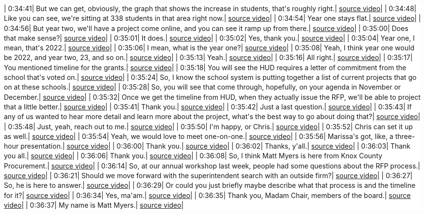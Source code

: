 | 0:34:41| But we can get, obviously, the graph that shows the increase in students, that's roughly right.| [source video](https://archive.org/details/school-board-ws-4178-210929?start=2081)|
| 0:34:48| Like you can see, we're sitting at 338 students in that area right now.| [source video](https://archive.org/details/school-board-ws-4178-210929?start=2088)|
| 0:34:54| Year one stays flat.| [source video](https://archive.org/details/school-board-ws-4178-210929?start=2094)|
| 0:34:56| But year two, we'll have a project come online, and you can see it ramp up from there.| [source video](https://archive.org/details/school-board-ws-4178-210929?start=2096)|
| 0:35:00| Does that make sense?| [source video](https://archive.org/details/school-board-ws-4178-210929?start=2100)|
| 0:35:01| It does.| [source video](https://archive.org/details/school-board-ws-4178-210929?start=2101)|
| 0:35:02| Yes, thank you.| [source video](https://archive.org/details/school-board-ws-4178-210929?start=2102)|
| 0:35:04| Year one, I mean, that's 2022.| [source video](https://archive.org/details/school-board-ws-4178-210929?start=2104)|
| 0:35:06| I mean, what is the year one?| [source video](https://archive.org/details/school-board-ws-4178-210929?start=2106)|
| 0:35:08| Yeah, I think year one would be 2022, and year two, 23, and so on.| [source video](https://archive.org/details/school-board-ws-4178-210929?start=2108)|
| 0:35:13| Yeah.| [source video](https://archive.org/details/school-board-ws-4178-210929?start=2113)|
| 0:35:16| All right.| [source video](https://archive.org/details/school-board-ws-4178-210929?start=2116)|
| 0:35:17| You mentioned timeline for the grants.| [source video](https://archive.org/details/school-board-ws-4178-210929?start=2117)|
| 0:35:18| You will see the HUD requires a letter of commitment from the school that's voted on.| [source video](https://archive.org/details/school-board-ws-4178-210929?start=2118)|
| 0:35:24| So, I know the school system is putting together a list of current projects that go on at these schools.| [source video](https://archive.org/details/school-board-ws-4178-210929?start=2124)|
| 0:35:28| So, you will see that come through, hopefully, on your agenda in November or December.| [source video](https://archive.org/details/school-board-ws-4178-210929?start=2128)|
| 0:35:32| Once we get the timeline from HUD, when they actually issue the RFP, we'll be able to project that a little better.| [source video](https://archive.org/details/school-board-ws-4178-210929?start=2132)|
| 0:35:41| Thank you.| [source video](https://archive.org/details/school-board-ws-4178-210929?start=2141)|
| 0:35:42| Just a last question.| [source video](https://archive.org/details/school-board-ws-4178-210929?start=2142)|
| 0:35:43| If any of us wanted to hear more detail and learn more about the project, what's the best way to go about doing that?| [source video](https://archive.org/details/school-board-ws-4178-210929?start=2143)|
| 0:35:48| Just, yeah, reach out to me.| [source video](https://archive.org/details/school-board-ws-4178-210929?start=2148)|
| 0:35:50| I'm happy, or Chris.| [source video](https://archive.org/details/school-board-ws-4178-210929?start=2150)|
| 0:35:52| Chris can set it up as well.| [source video](https://archive.org/details/school-board-ws-4178-210929?start=2152)|
| 0:35:54| Yeah, we would love to meet one-on-one.| [source video](https://archive.org/details/school-board-ws-4178-210929?start=2154)|
| 0:35:56| Marissa's got, like, a three-hour presentation.| [source video](https://archive.org/details/school-board-ws-4178-210929?start=2156)|
| 0:36:00| Thank you.| [source video](https://archive.org/details/school-board-ws-4178-210929?start=2160)|
| 0:36:02| Thanks, y'all.| [source video](https://archive.org/details/school-board-ws-4178-210929?start=2162)|
| 0:36:03| Thank you all.| [source video](https://archive.org/details/school-board-ws-4178-210929?start=2163)|
| 0:36:06| Thank you.| [source video](https://archive.org/details/school-board-ws-4178-210929?start=2166)|
| 0:36:08| So, I think Matt Myers is here from Knox County Procurement.| [source video](https://archive.org/details/school-board-ws-4178-210929?start=2168)|
| 0:36:14| So, at our annual workshop last week, people had some questions about the RFP process.| [source video](https://archive.org/details/school-board-ws-4178-210929?start=2174)|
| 0:36:21| Should we move forward with the superintendent search with an outside firm?| [source video](https://archive.org/details/school-board-ws-4178-210929?start=2181)|
| 0:36:27| So, he is here to answer.| [source video](https://archive.org/details/school-board-ws-4178-210929?start=2187)|
| 0:36:29| Or could you just briefly maybe describe what that process is and the timeline for it?| [source video](https://archive.org/details/school-board-ws-4178-210929?start=2189)|
| 0:36:34| Yes, ma'am.| [source video](https://archive.org/details/school-board-ws-4178-210929?start=2194)|
| 0:36:35| Thank you, Madam Chair, members of the board.| [source video](https://archive.org/details/school-board-ws-4178-210929?start=2195)|
| 0:36:37| My name is Matt Myers.| [source video](https://archive.org/details/school-board-ws-4178-210929?start=2197)|